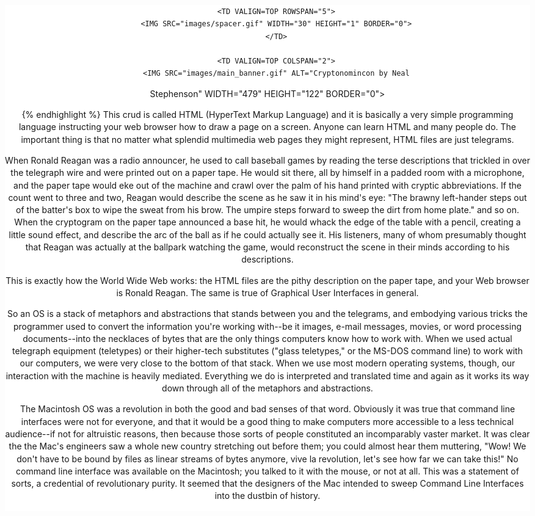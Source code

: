 <CENTER>
<TABLE BORDER="0" CELLPADDING="0" CELLSPACING="0" WIDTH="520">
<TR>

        <TD VALIGN=TOP ROWSPAN="5">
        <IMG SRC="images/spacer.gif" WIDTH="30" HEIGHT="1" BORDER="0">
        </TD>

        <TD VALIGN=TOP COLSPAN="2">
        <IMG SRC="images/main_banner.gif" ALT="Cryptonomincon by Neal
Stephenson" WIDTH="479" HEIGHT="122" BORDER="0">
        </TD>

</TR>  
{% endhighlight %}
This crud is called HTML (HyperText Markup Language) and it is basically a very simple programming language instructing your web browser how to draw a page on a screen. Anyone can learn HTML and many people do. The important thing is that no matter what splendid multimedia web pages they might represent, HTML files are just telegrams.

When Ronald Reagan was a radio announcer, he used to call baseball games by reading the terse descriptions that trickled in over the telegraph wire and were printed out on a paper tape. He would sit there, all by himself in a padded room with a microphone, and the paper tape would eke out of the machine and crawl over the palm of his hand printed with cryptic abbreviations. If the count went to three and two, Reagan would describe the scene as he saw it in his mind's eye: "The brawny left-hander steps out of the batter's box to wipe the sweat from his brow. The umpire steps forward to sweep the dirt from home plate." and so on. When the cryptogram on the paper tape announced a base hit, he would whack the edge of the table with a pencil, creating a little sound effect, and describe the arc of the ball as if he could actually see it. His listeners, many of whom presumably thought that Reagan was actually at the ballpark watching the game, would reconstruct the scene in their minds according to his descriptions.

This is exactly how the World Wide Web works: the HTML files are the pithy description on the paper tape, and your Web browser is Ronald Reagan. The same is true of Graphical User Interfaces in general.

So an OS is a stack of metaphors and abstractions that stands between you and the telegrams, and embodying various tricks the programmer used to convert the information you're working with--be it images, e-mail messages, movies, or word processing documents--into the necklaces of bytes that are the only things computers know how to work with. When we used actual telegraph equipment (teletypes) or their higher-tech substitutes ("glass teletypes," or the MS-DOS command line) to work with our computers, we were very close to the bottom of that stack. When we use most modern operating systems, though, our interaction with the machine is heavily mediated. Everything we do is interpreted and translated time and again as it works its way down through all of the metaphors and abstractions.

The Macintosh OS was a revolution in both the good and bad senses of that word. Obviously it was true that command line interfaces were not for everyone, and that it would be a good thing to make computers more accessible to a less technical audience--if not for altruistic reasons, then because those sorts of people constituted an incomparably vaster market. It was clear the the Mac's engineers saw a whole new country stretching out before them; you could almost hear them muttering, "Wow! We don't have to be bound by files as linear streams of bytes anymore, vive la revolution, let's see how far we can take this!" No command line interface was available on the Macintosh; you talked to it with the mouse, or not at all. This was a statement of sorts, a credential of revolutionary purity. It seemed that the designers of the Mac intended to sweep Command Line Interfaces into the dustbin of history.
